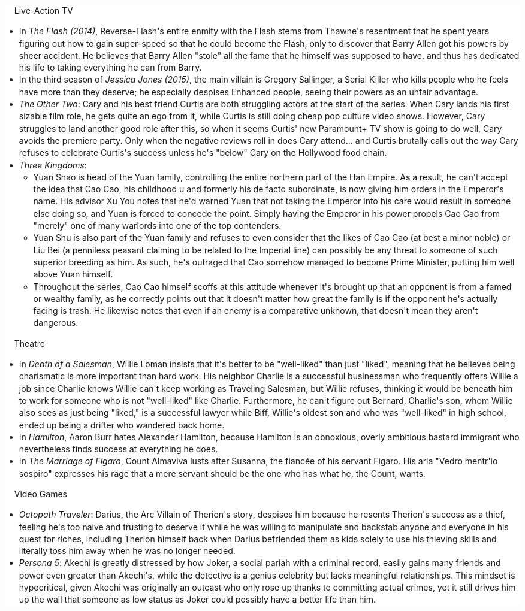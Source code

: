     Live-Action TV 

-   In _The Flash (2014)_, Reverse-Flash's entire enmity with the Flash stems from Thawne's resentment that he spent years figuring out how to gain super-speed so that he could become the Flash, only to discover that Barry Allen got his powers by sheer accident. He believes that Barry Allen "stole" all the fame that he himself was supposed to have, and thus has dedicated his life to taking everything he can from Barry.
-   In the third season of _Jessica Jones (2015)_, the main villain is Gregory Sallinger, a Serial Killer who kills people who he feels have more than they deserve; he especially despises Enhanced people, seeing their powers as an unfair advantage.
-   _The Other Two_: Cary and his best friend Curtis are both struggling actors at the start of the series. When Cary lands his first sizable film role, he gets quite an ego from it, while Curtis is still doing cheap pop culture video shows. However, Cary struggles to land another good role after this, so when it seems Curtis' new Paramount+ TV show is going to do well, Cary avoids the premiere party. Only when the negative reviews roll in does Cary attend... and Curtis brutally calls out the way Cary refuses to celebrate Curtis's success unless he's "below" Cary on the Hollywood food chain.
-   _Three Kingdoms_:
    -   Yuan Shao is head of the Yuan family, controlling the entire northern part of the Han Empire. As a result, he can't accept the idea that Cao Cao, his childhood u and formerly his de facto subordinate, is now giving him orders in the Emperor's name. His advisor Xu You notes that he'd warned Yuan that not taking the Emperor into his care would result in someone else doing so, and Yuan is forced to concede the point. Simply having the Emperor in his power propels Cao Cao from "merely" one of many warlords into one of the top contenders.
    -   Yuan Shu is also part of the Yuan family and refuses to even consider that the likes of Cao Cao (at best a minor noble) or Liu Bei (a penniless peasant claiming to be related to the Imperial line) can possibly be any threat to someone of such superior breeding as him. As such, he's outraged that Cao somehow managed to become Prime Minister, putting him well above Yuan himself.
    -   Throughout the series, Cao Cao himself scoffs at this attitude whenever it's brought up that an opponent is from a famed or wealthy family, as he correctly points out that it doesn't matter how great the family is if the opponent he's actually facing is trash. He likewise notes that even if an enemy is a comparative unknown, that doesn't mean they aren't dangerous.

    Theatre 

-   In _Death of a Salesman_, Willie Loman insists that it's better to be "well-liked" than just "liked", meaning that he believes being charismatic is more important than hard work. His neighbor Charlie is a successful businessman who frequently offers Willie a job since Charlie knows Willie can't keep working as Traveling Salesman, but Willie refuses, thinking it would be beneath him to work for someone who is not "well-liked" like Charlie. Furthermore, he can't figure out Bernard, Charlie's son, whom Willie also sees as just being "liked," is a successful lawyer while Biff, Willie's oldest son and who was "well-liked" in high school, ended up being a drifter who wandered back home.
-   In _Hamilton_, Aaron Burr hates Alexander Hamilton, because Hamilton is an obnoxious, overly ambitious bastard immigrant who nevertheless finds success at everything he does.
-   In _The Marriage of Figaro_, Count Almaviva lusts after Susanna, the fiancée of his servant Figaro. His aria "Vedro mentr'io sospiro" expresses his rage that a mere servant should be the one who has what he, the Count, wants.

    Video Games 

-   _Octopath Traveler_: Darius, the Arc Villain of Therion's story, despises him because he resents Therion's success as a thief, feeling he's too naive and trusting to deserve it while he was willing to manipulate and backstab anyone and everyone in his quest for riches, including Therion himself back when Darius befriended them as kids solely to use his thieving skills and literally toss him away when he was no longer needed.
-   _Persona 5_: Akechi is greatly distressed by how Joker, a social pariah with a criminal record, easily gains many friends and power even greater than Akechi's, while the detective is a genius celebrity but lacks meaningful relationships. This mindset is hypocritical, given Akechi was originally an outcast who only rose up thanks to committing actual crimes, yet it still drives him up the wall that someone as low status as Joker could possibly have a better life than him.
    